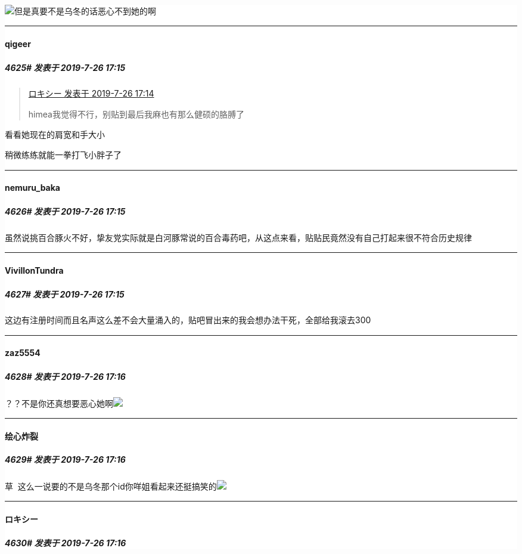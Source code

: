 <img src="https://static.saraba1st.com/image/smiley/face2017/068.png" referrerpolicy="no-referrer">但是真要不是乌冬的话恶心不到她的啊


-----

####  qigeer  
##### 4625#       发表于 2019-7-26 17:15


<blockquote><a href="httphttps://bbs.saraba1st.com/2b/forum.php?mod=redirect&amp;goto=findpost&amp;pid=44671577&amp;ptid=1848341" target="_blank">ロキシー 发表于 2019-7-26 17:14</a>

himea我觉得不行，别贴到最后我麻也有那么健硕的胳膊了</blockquote>
看看她现在的肩宽和手大小

稍微练练就能一拳打飞小胖子了


-----

####  nemuru_baka  
##### 4626#       发表于 2019-7-26 17:15


虽然说挑百合豚火不好，挚友党实际就是白河豚常说的百合毒药吧，从这点来看，贴贴民竟然没有自己打起来很不符合历史规律


-----

####  VivillonTundra  
##### 4627#       发表于 2019-7-26 17:15


这边有注册时间而且名声这么差不会大量涌入的，贴吧冒出来的我会想办法干死，全部给我滚去300


-----

####  zaz5554  
##### 4628#       发表于 2019-7-26 17:16


？？不是你还真想要恶心她啊<img src="https://static.saraba1st.com/image/smiley/face2017/217.gif" referrerpolicy="no-referrer">


-----

####  绘心炸裂  
##### 4629#       发表于 2019-7-26 17:16


草  这么一说要的不是乌冬那个id你咩姐看起来还挺搞笑的<img src="https://static.saraba1st.com/image/smiley/face2017/053.png" referrerpolicy="no-referrer">


-----

####  ロキシー  
##### 4630#       发表于 2019-7-26 17:16
